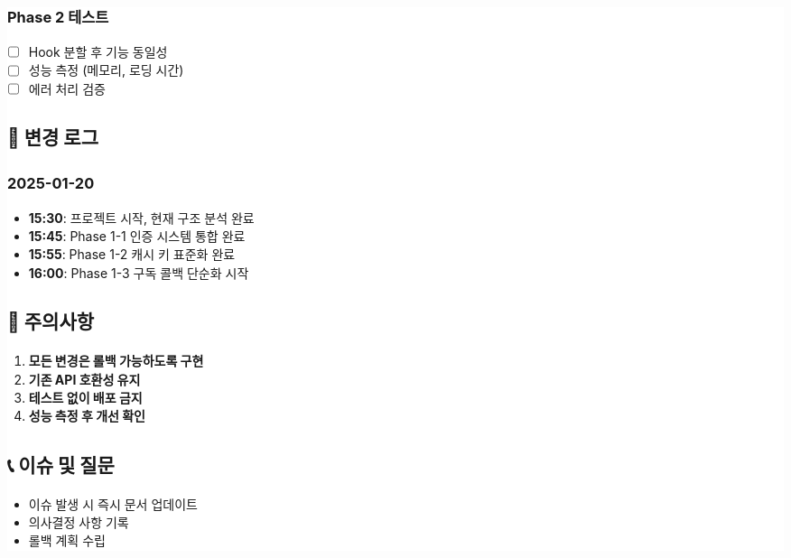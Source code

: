 ### Phase 2 테스트
- [ ] Hook 분할 후 기능 동일성
- [ ] 성능 측정 (메모리, 로딩 시간)
- [ ] 에러 처리 검증

## 📝 변경 로그

### 2025-01-20
- **15:30**: 프로젝트 시작, 현재 구조 분석 완료
- **15:45**: Phase 1-1 인증 시스템 통합 완료
- **15:55**: Phase 1-2 캐시 키 표준화 완료
- **16:00**: Phase 1-3 구독 콜백 단순화 시작

## 🚨 주의사항

1. **모든 변경은 롤백 가능하도록 구현**
2. **기존 API 호환성 유지**
3. **테스트 없이 배포 금지**
4. **성능 측정 후 개선 확인**

## 📞 이슈 및 질문

- 이슈 발생 시 즉시 문서 업데이트
- 의사결정 사항 기록
- 롤백 계획 수립